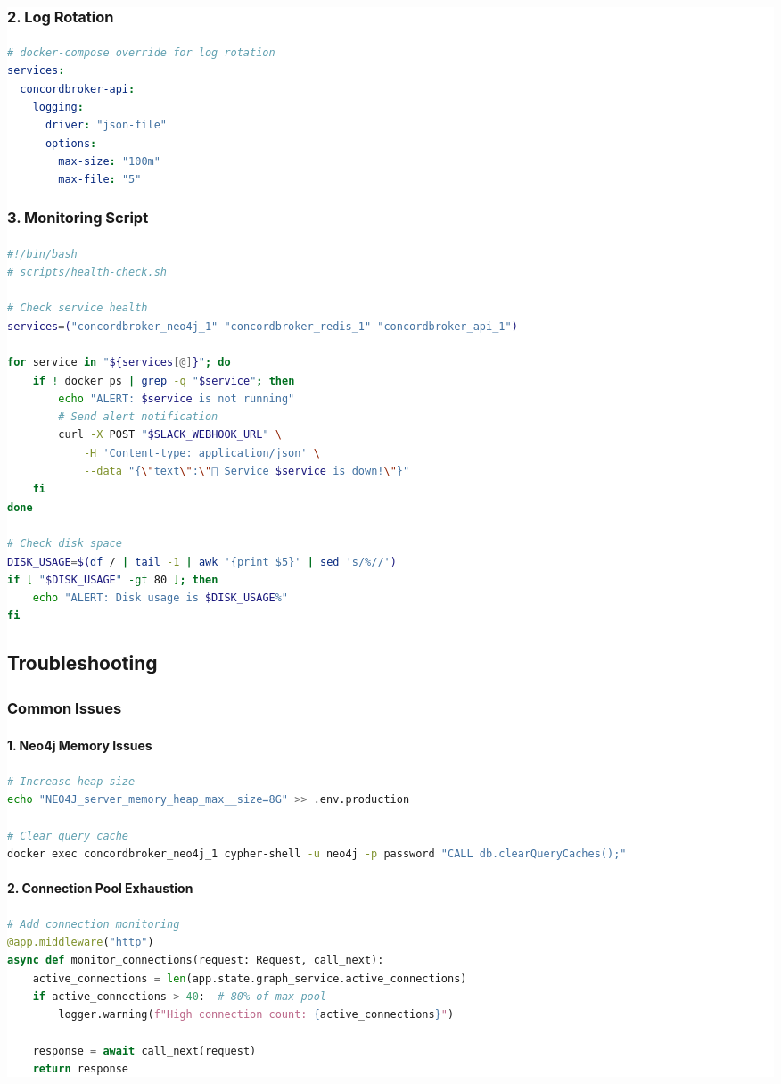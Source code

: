 ### 2. Log Rotation
```yaml
# docker-compose override for log rotation
services:
  concordbroker-api:
    logging:
      driver: "json-file"
      options:
        max-size: "100m"
        max-file: "5"
```

### 3. Monitoring Script
```bash
#!/bin/bash
# scripts/health-check.sh

# Check service health
services=("concordbroker_neo4j_1" "concordbroker_redis_1" "concordbroker_api_1")

for service in "${services[@]}"; do
    if ! docker ps | grep -q "$service"; then
        echo "ALERT: $service is not running"
        # Send alert notification
        curl -X POST "$SLACK_WEBHOOK_URL" \
            -H 'Content-type: application/json' \
            --data "{\"text\":\"🚨 Service $service is down!\"}"
    fi
done

# Check disk space
DISK_USAGE=$(df / | tail -1 | awk '{print $5}' | sed 's/%//')
if [ "$DISK_USAGE" -gt 80 ]; then
    echo "ALERT: Disk usage is $DISK_USAGE%"
fi
```

## Troubleshooting

### Common Issues

#### 1. Neo4j Memory Issues
```bash
# Increase heap size
echo "NEO4J_server_memory_heap_max__size=8G" >> .env.production

# Clear query cache
docker exec concordbroker_neo4j_1 cypher-shell -u neo4j -p password "CALL db.clearQueryCaches();"
```

#### 2. Connection Pool Exhaustion
```python
# Add connection monitoring
@app.middleware("http")
async def monitor_connections(request: Request, call_next):
    active_connections = len(app.state.graph_service.active_connections)
    if active_connections > 40:  # 80% of max pool
        logger.warning(f"High connection count: {active_connections}")
    
    response = await call_next(request)
    return response
```
